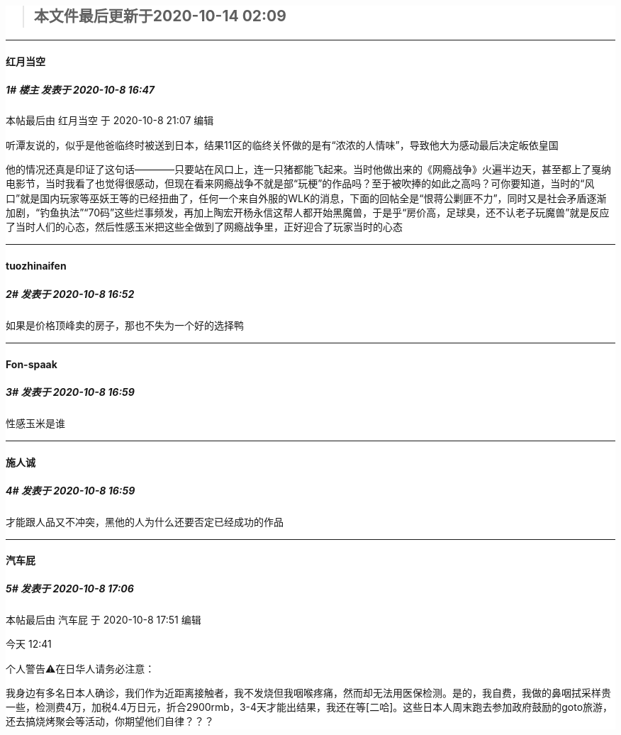 > ## **本文件最后更新于2020-10-14 02:09** 


-----

####  红月当空  
##### 1#       楼主       发表于 2020-10-8 16:47


 本帖最后由 红月当空 于 2020-10-8 21:07 编辑 

听潭友说的，似乎是他爸临终时被送到日本，结果11区的临终关怀做的是有“浓浓的人情味”，导致他大为感动最后决定皈依皇国


他的情况还真是印证了这句话————只要站在风口上，连一只猪都能飞起来。当时他做出来的《网瘾战争》火遍半边天，甚至都上了戛纳电影节，当时我看了也觉得很感动，但现在看来网瘾战争不就是部“玩梗”的作品吗？至于被吹捧的如此之高吗？可你要知道，当时的“风口”就是国内玩家等巫妖王等的已经扭曲了，任何一个来自外服的WLK的消息，下面的回帖全是“恨蒋公剿匪不力”，同时又是社会矛盾逐渐加剧，“钓鱼执法”“70码”这些烂事频发，再加上陶宏开杨永信这帮人都开始黑魔兽，于是乎“房价高，足球臭，还不认老子玩魔兽”就是反应了当时人们的心态，然后性感玉米把这些全做到了网瘾战争里，正好迎合了玩家当时的心态


-----

####  tuozhinaifen  
##### 2#       发表于 2020-10-8 16:52


如果是价格顶峰卖的房子，那也不失为一个好的选择鸭


-----

####  Fon-spaak  
##### 3#       发表于 2020-10-8 16:59


性感玉米是谁


-----

####  施人诚  
##### 4#       发表于 2020-10-8 16:59


才能跟人品又不冲突，黑他的人为什么还要否定已经成功的作品


-----

####  汽车屁  
##### 5#       发表于 2020-10-8 17:06


 本帖最后由 汽车屁 于 2020-10-8 17:51 编辑 

今天 12:41

个人警告⚠️在日华人请务必注意：

我身边有多名日本人确诊，我们作为近距离接触者，我不发烧但我咽喉疼痛，然而却无法用医保检测。是的，我自费，我做的鼻咽拭采样贵一些，检测费4万，加税4.4万日元，折合2900rmb，3-4天才能出结果，我还在等[二哈]。这些日本人周末跑去参加政府鼓励的goto旅游，还去搞烧烤聚会等活动，你期望他们自律？？？
